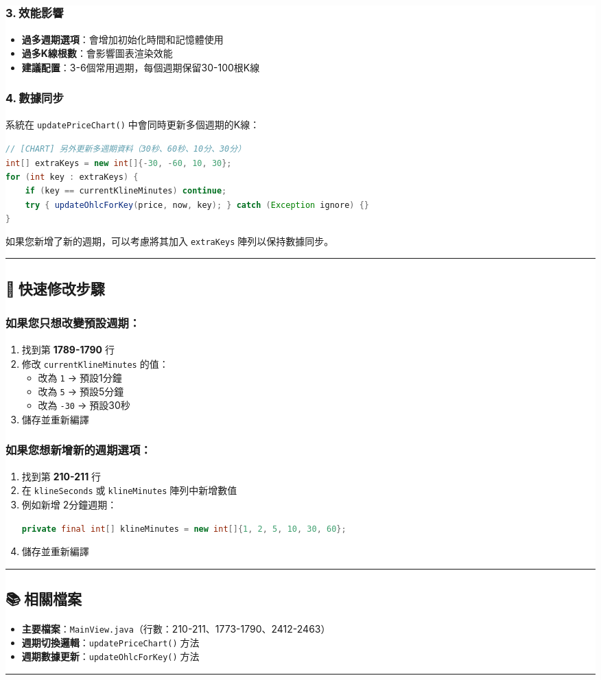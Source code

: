 ### 3. 效能影響

- **過多週期選項**：會增加初始化時間和記憶體使用
- **過多K線根數**：會影響圖表渲染效能
- **建議配置**：3-6個常用週期，每個週期保留30-100根K線

### 4. 數據同步

系統在 `updatePriceChart()` 中會同時更新多個週期的K線：

```java
// [CHART] 另外更新多週期資料（30秒、60秒、10分、30分）
int[] extraKeys = new int[]{-30, -60, 10, 30};
for (int key : extraKeys) {
    if (key == currentKlineMinutes) continue;
    try { updateOhlcForKey(price, now, key); } catch (Exception ignore) {}
}
```

如果您新增了新的週期，可以考慮將其加入 `extraKeys` 陣列以保持數據同步。

---

## 🎯 快速修改步驟

### 如果您只想改變預設週期：

1. 找到第 **1789-1790** 行
2. 修改 `currentKlineMinutes` 的值：
   - 改為 `1` → 預設1分鐘
   - 改為 `5` → 預設5分鐘
   - 改為 `-30` → 預設30秒
3. 儲存並重新編譯

### 如果您想新增新的週期選項：

1. 找到第 **210-211** 行
2. 在 `klineSeconds` 或 `klineMinutes` 陣列中新增數值
3. 例如新增 2分鐘週期：
   ```java
   private final int[] klineMinutes = new int[]{1, 2, 5, 10, 30, 60};
   ```
4. 儲存並重新編譯

---

## 📚 相關檔案

- **主要檔案**：`MainView.java`（行數：210-211、1773-1790、2412-2463）
- **週期切換邏輯**：`updatePriceChart()` 方法
- **週期數據更新**：`updateOhlcForKey()` 方法

---
